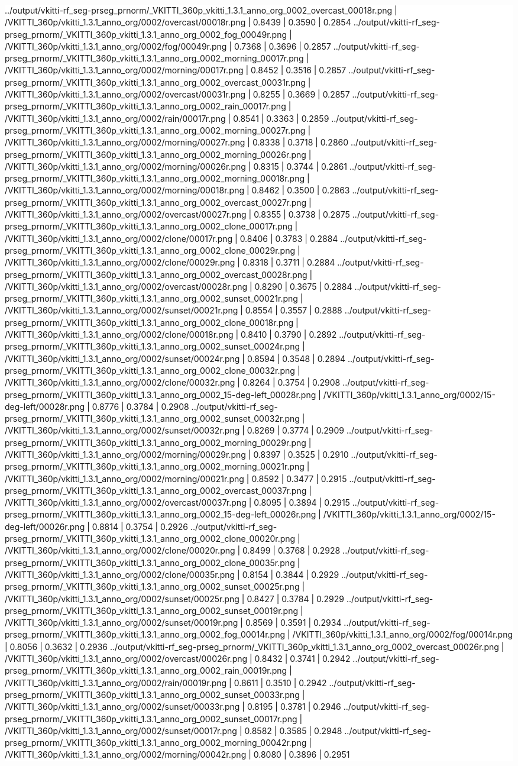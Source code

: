 ../output/vkitti-rf_seg-prseg_prnorm/_VKITTI_360p_vkitti_1.3.1_anno_org_0002_overcast_00018r.png | /VKITTI_360p/vkitti_1.3.1_anno_org/0002/overcast/00018r.png | 0.8439 | 0.3590 | 0.2854
../output/vkitti-rf_seg-prseg_prnorm/_VKITTI_360p_vkitti_1.3.1_anno_org_0002_fog_00049r.png | /VKITTI_360p/vkitti_1.3.1_anno_org/0002/fog/00049r.png | 0.7368 | 0.3696 | 0.2857
../output/vkitti-rf_seg-prseg_prnorm/_VKITTI_360p_vkitti_1.3.1_anno_org_0002_morning_00017r.png | /VKITTI_360p/vkitti_1.3.1_anno_org/0002/morning/00017r.png | 0.8452 | 0.3516 | 0.2857
../output/vkitti-rf_seg-prseg_prnorm/_VKITTI_360p_vkitti_1.3.1_anno_org_0002_overcast_00031r.png | /VKITTI_360p/vkitti_1.3.1_anno_org/0002/overcast/00031r.png | 0.8255 | 0.3669 | 0.2857
../output/vkitti-rf_seg-prseg_prnorm/_VKITTI_360p_vkitti_1.3.1_anno_org_0002_rain_00017r.png | /VKITTI_360p/vkitti_1.3.1_anno_org/0002/rain/00017r.png | 0.8541 | 0.3363 | 0.2859
../output/vkitti-rf_seg-prseg_prnorm/_VKITTI_360p_vkitti_1.3.1_anno_org_0002_morning_00027r.png | /VKITTI_360p/vkitti_1.3.1_anno_org/0002/morning/00027r.png | 0.8338 | 0.3718 | 0.2860
../output/vkitti-rf_seg-prseg_prnorm/_VKITTI_360p_vkitti_1.3.1_anno_org_0002_morning_00026r.png | /VKITTI_360p/vkitti_1.3.1_anno_org/0002/morning/00026r.png | 0.8315 | 0.3744 | 0.2861
../output/vkitti-rf_seg-prseg_prnorm/_VKITTI_360p_vkitti_1.3.1_anno_org_0002_morning_00018r.png | /VKITTI_360p/vkitti_1.3.1_anno_org/0002/morning/00018r.png | 0.8462 | 0.3500 | 0.2863
../output/vkitti-rf_seg-prseg_prnorm/_VKITTI_360p_vkitti_1.3.1_anno_org_0002_overcast_00027r.png | /VKITTI_360p/vkitti_1.3.1_anno_org/0002/overcast/00027r.png | 0.8355 | 0.3738 | 0.2875
../output/vkitti-rf_seg-prseg_prnorm/_VKITTI_360p_vkitti_1.3.1_anno_org_0002_clone_00017r.png | /VKITTI_360p/vkitti_1.3.1_anno_org/0002/clone/00017r.png | 0.8406 | 0.3783 | 0.2884
../output/vkitti-rf_seg-prseg_prnorm/_VKITTI_360p_vkitti_1.3.1_anno_org_0002_clone_00029r.png | /VKITTI_360p/vkitti_1.3.1_anno_org/0002/clone/00029r.png | 0.8318 | 0.3711 | 0.2884
../output/vkitti-rf_seg-prseg_prnorm/_VKITTI_360p_vkitti_1.3.1_anno_org_0002_overcast_00028r.png | /VKITTI_360p/vkitti_1.3.1_anno_org/0002/overcast/00028r.png | 0.8290 | 0.3675 | 0.2884
../output/vkitti-rf_seg-prseg_prnorm/_VKITTI_360p_vkitti_1.3.1_anno_org_0002_sunset_00021r.png | /VKITTI_360p/vkitti_1.3.1_anno_org/0002/sunset/00021r.png | 0.8554 | 0.3557 | 0.2888
../output/vkitti-rf_seg-prseg_prnorm/_VKITTI_360p_vkitti_1.3.1_anno_org_0002_clone_00018r.png | /VKITTI_360p/vkitti_1.3.1_anno_org/0002/clone/00018r.png | 0.8410 | 0.3790 | 0.2892
../output/vkitti-rf_seg-prseg_prnorm/_VKITTI_360p_vkitti_1.3.1_anno_org_0002_sunset_00024r.png | /VKITTI_360p/vkitti_1.3.1_anno_org/0002/sunset/00024r.png | 0.8594 | 0.3548 | 0.2894
../output/vkitti-rf_seg-prseg_prnorm/_VKITTI_360p_vkitti_1.3.1_anno_org_0002_clone_00032r.png | /VKITTI_360p/vkitti_1.3.1_anno_org/0002/clone/00032r.png | 0.8264 | 0.3754 | 0.2908
../output/vkitti-rf_seg-prseg_prnorm/_VKITTI_360p_vkitti_1.3.1_anno_org_0002_15-deg-left_00028r.png | /VKITTI_360p/vkitti_1.3.1_anno_org/0002/15-deg-left/00028r.png | 0.8776 | 0.3784 | 0.2908
../output/vkitti-rf_seg-prseg_prnorm/_VKITTI_360p_vkitti_1.3.1_anno_org_0002_sunset_00032r.png | /VKITTI_360p/vkitti_1.3.1_anno_org/0002/sunset/00032r.png | 0.8269 | 0.3774 | 0.2909
../output/vkitti-rf_seg-prseg_prnorm/_VKITTI_360p_vkitti_1.3.1_anno_org_0002_morning_00029r.png | /VKITTI_360p/vkitti_1.3.1_anno_org/0002/morning/00029r.png | 0.8397 | 0.3525 | 0.2910
../output/vkitti-rf_seg-prseg_prnorm/_VKITTI_360p_vkitti_1.3.1_anno_org_0002_morning_00021r.png | /VKITTI_360p/vkitti_1.3.1_anno_org/0002/morning/00021r.png | 0.8592 | 0.3477 | 0.2915
../output/vkitti-rf_seg-prseg_prnorm/_VKITTI_360p_vkitti_1.3.1_anno_org_0002_overcast_00037r.png | /VKITTI_360p/vkitti_1.3.1_anno_org/0002/overcast/00037r.png | 0.8095 | 0.3894 | 0.2915
../output/vkitti-rf_seg-prseg_prnorm/_VKITTI_360p_vkitti_1.3.1_anno_org_0002_15-deg-left_00026r.png | /VKITTI_360p/vkitti_1.3.1_anno_org/0002/15-deg-left/00026r.png | 0.8814 | 0.3754 | 0.2926
../output/vkitti-rf_seg-prseg_prnorm/_VKITTI_360p_vkitti_1.3.1_anno_org_0002_clone_00020r.png | /VKITTI_360p/vkitti_1.3.1_anno_org/0002/clone/00020r.png | 0.8499 | 0.3768 | 0.2928
../output/vkitti-rf_seg-prseg_prnorm/_VKITTI_360p_vkitti_1.3.1_anno_org_0002_clone_00035r.png | /VKITTI_360p/vkitti_1.3.1_anno_org/0002/clone/00035r.png | 0.8154 | 0.3844 | 0.2929
../output/vkitti-rf_seg-prseg_prnorm/_VKITTI_360p_vkitti_1.3.1_anno_org_0002_sunset_00025r.png | /VKITTI_360p/vkitti_1.3.1_anno_org/0002/sunset/00025r.png | 0.8427 | 0.3784 | 0.2929
../output/vkitti-rf_seg-prseg_prnorm/_VKITTI_360p_vkitti_1.3.1_anno_org_0002_sunset_00019r.png | /VKITTI_360p/vkitti_1.3.1_anno_org/0002/sunset/00019r.png | 0.8569 | 0.3591 | 0.2934
../output/vkitti-rf_seg-prseg_prnorm/_VKITTI_360p_vkitti_1.3.1_anno_org_0002_fog_00014r.png | /VKITTI_360p/vkitti_1.3.1_anno_org/0002/fog/00014r.png | 0.8056 | 0.3632 | 0.2936
../output/vkitti-rf_seg-prseg_prnorm/_VKITTI_360p_vkitti_1.3.1_anno_org_0002_overcast_00026r.png | /VKITTI_360p/vkitti_1.3.1_anno_org/0002/overcast/00026r.png | 0.8432 | 0.3741 | 0.2942
../output/vkitti-rf_seg-prseg_prnorm/_VKITTI_360p_vkitti_1.3.1_anno_org_0002_rain_00019r.png | /VKITTI_360p/vkitti_1.3.1_anno_org/0002/rain/00019r.png | 0.8611 | 0.3510 | 0.2942
../output/vkitti-rf_seg-prseg_prnorm/_VKITTI_360p_vkitti_1.3.1_anno_org_0002_sunset_00033r.png | /VKITTI_360p/vkitti_1.3.1_anno_org/0002/sunset/00033r.png | 0.8195 | 0.3781 | 0.2946
../output/vkitti-rf_seg-prseg_prnorm/_VKITTI_360p_vkitti_1.3.1_anno_org_0002_sunset_00017r.png | /VKITTI_360p/vkitti_1.3.1_anno_org/0002/sunset/00017r.png | 0.8582 | 0.3585 | 0.2948
../output/vkitti-rf_seg-prseg_prnorm/_VKITTI_360p_vkitti_1.3.1_anno_org_0002_morning_00042r.png | /VKITTI_360p/vkitti_1.3.1_anno_org/0002/morning/00042r.png | 0.8080 | 0.3896 | 0.2951